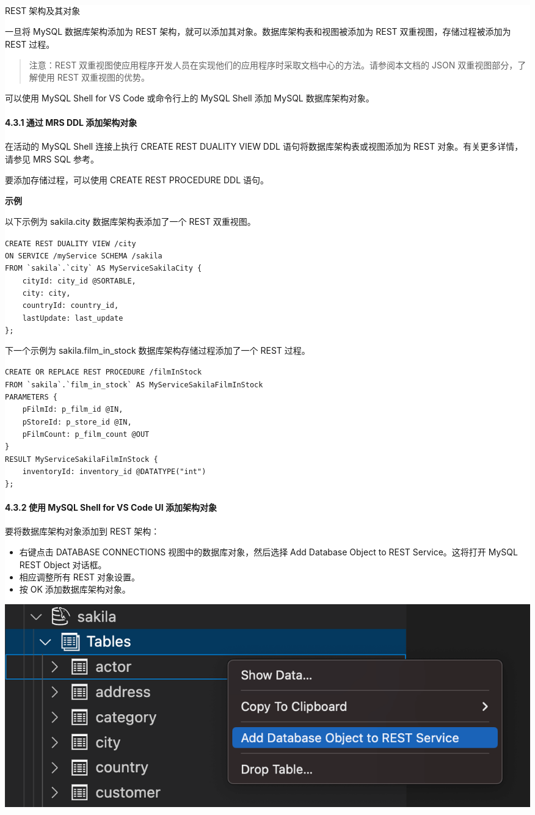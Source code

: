 REST 架构及其对象

一旦将 MySQL 数据库架构添加为 REST 架构，就可以添加其对象。数据库架构表和视图被添加为 REST 双重视图，存储过程被添加为 REST 过程。

> 注意：REST 双重视图使应用程序开发人员在实现他们的应用程序时采取文档中心的方法。请参阅本文档的 JSON 双重视图部分，了解使用 REST 双重视图的优势。

可以使用 MySQL Shell for VS Code 或命令行上的 MySQL Shell 添加 MySQL 数据库架构对象。

#### 4.3.1 通过 MRS DDL 添加架构对象

在活动的 MySQL Shell 连接上执行 CREATE REST DUALITY VIEW DDL 语句将数据库架构表或视图添加为 REST 对象。有关更多详情，请参见 MRS SQL 参考。

要添加存储过程，可以使用 CREATE REST PROCEDURE DDL 语句。

**示例**

以下示例为 sakila.city 数据库架构表添加了一个 REST 双重视图。

```mysql
CREATE REST DUALITY VIEW /city
ON SERVICE /myService SCHEMA /sakila
FROM `sakila`.`city` AS MyServiceSakilaCity {
    cityId: city_id @SORTABLE,
    city: city,
    countryId: country_id,
    lastUpdate: last_update
};
```
下一个示例为 sakila.film_in_stock 数据库架构存储过程添加了一个 REST 过程。
```mysql
CREATE OR REPLACE REST PROCEDURE /filmInStock
FROM `sakila`.`film_in_stock` AS MyServiceSakilaFilmInStock
PARAMETERS {
    pFilmId: p_film_id @IN,
    pStoreId: p_store_id @IN,
    pFilmCount: p_film_count @OUT
}
RESULT MyServiceSakilaFilmInStock {
    inventoryId: inventory_id @DATATYPE("int")
};
```
#### 4.3.2 使用 MySQL Shell for VS Code UI 添加架构对象

要将数据库架构对象添加到 REST 架构：

- 右键点击 DATABASE CONNECTIONS 视图中的数据库对象，然后选择 Add Database Object to REST Service。这将打开 MySQL REST Object 对话框。
- 相应调整所有 REST 对象设置。
- 按 OK 添加数据库架构对象。

![](images/vsc-mrs-add-db-object.png)
